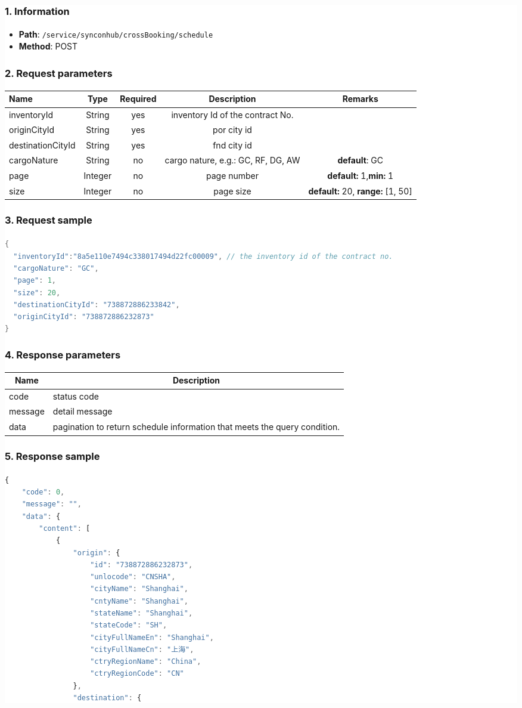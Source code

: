 ### 1. Information

* **Path**: `/service/synconhub/crossBooking/schedule`
* **Method**: POST

### 2. Request parameters

| Name           |  Type   | **Required** |   Description   |             **Remarks**             |
| :------------- | :-----: | :----------: | :-------------: | :---------------------------------: |
| inventoryId    | String |     yes      | inventory Id of the contract No. |                                     |
| originCityId          | String  |      yes      |   por city id   |                                     |
| destinationCityId | String | yes | fnd city id | |
| cargoNature | String | no | cargo nature, e.g.: GC, RF, DG, AW | **default**: GC |
| page           | Integer |      no      |   page number   |      **default:** 1,**min:** 1      |
| size           | Integer |      no      |    page size    | **default:** 20, **range:** [1, 50] |

### 3. Request sample

```java
{
  "inventoryId":"8a5e110e7494c338017494d22fc00009", // the inventory id of the contract no.
  "cargoNature": "GC",
  "page": 1,
  "size": 20,
  "destinationCityId": "738872886233842",
  "originCityId": "738872886232873"
}
```
### 4. Response parameters

| Name    | Description                                                  |
| ------- | ------------------------------------------------------------ |
| code    | status code                                                  |
| message | detail message                                               |
| data    | pagination to return schedule information that meets the query condition. |

### 5. Response sample

```javascript
{
    "code": 0,
    "message": "",
    "data": {
        "content": [
            {
                "origin": {
                    "id": "738872886232873",
                    "unlocode": "CNSHA",
                    "cityName": "Shanghai",
                    "cntyName": "Shanghai",
                    "stateName": "Shanghai",
                    "stateCode": "SH",
                    "cityFullNameEn": "Shanghai",
                    "cityFullNameCn": "上海",
                    "ctryRegionName": "China",
                    "ctryRegionCode": "CN"
                },
                "destination": {
```